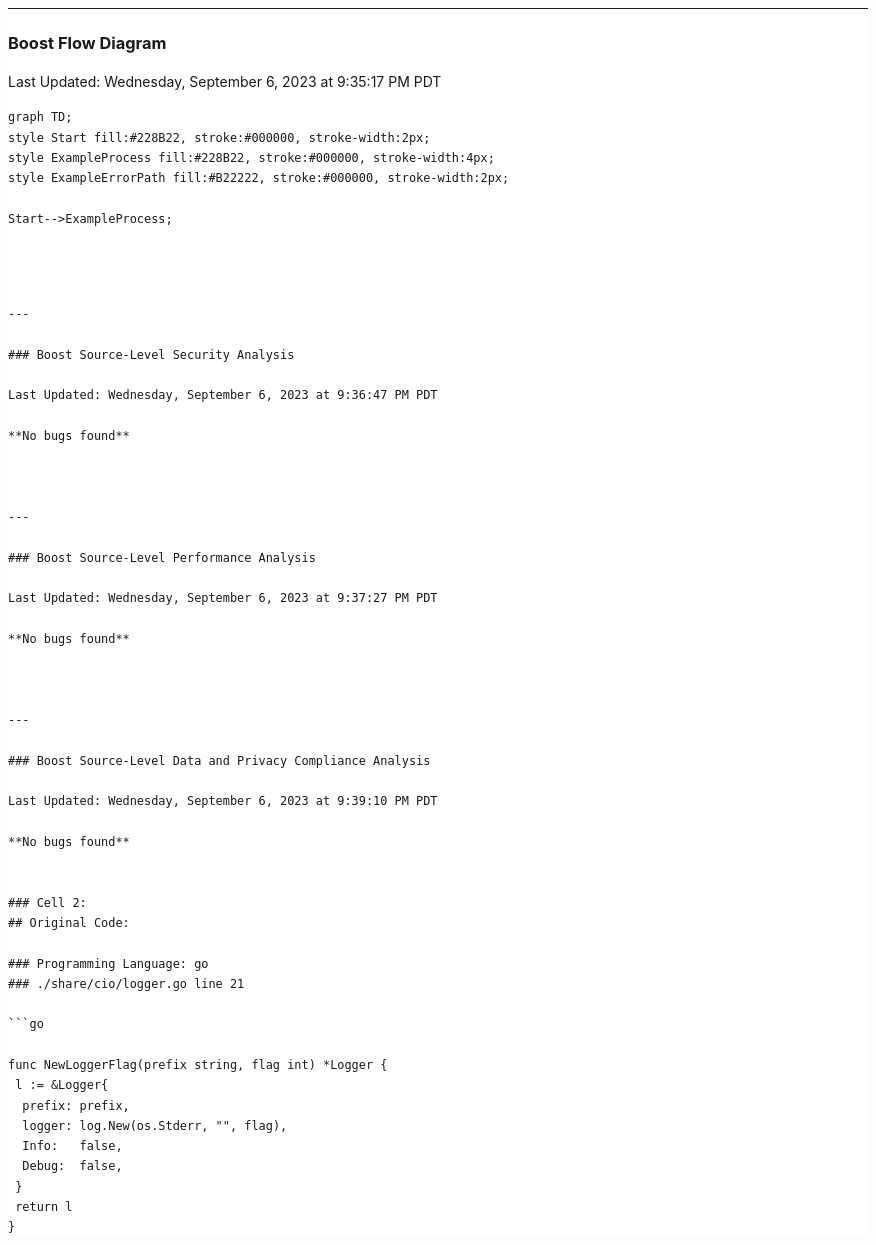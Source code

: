 

---

### Boost Flow Diagram

Last Updated: Wednesday, September 6, 2023 at 9:35:17 PM PDT

```mermaid
graph TD;
style Start fill:#228B22, stroke:#000000, stroke-width:2px;
style ExampleProcess fill:#228B22, stroke:#000000, stroke-width:4px;
style ExampleErrorPath fill:#B22222, stroke:#000000, stroke-width:2px;

Start-->ExampleProcess;
```
```



---

### Boost Source-Level Security Analysis

Last Updated: Wednesday, September 6, 2023 at 9:36:47 PM PDT

**No bugs found**



---

### Boost Source-Level Performance Analysis

Last Updated: Wednesday, September 6, 2023 at 9:37:27 PM PDT

**No bugs found**



---

### Boost Source-Level Data and Privacy Compliance Analysis

Last Updated: Wednesday, September 6, 2023 at 9:39:10 PM PDT

**No bugs found**


### Cell 2:
## Original Code:

### Programming Language: go
### ./share/cio/logger.go line 21

```go

func NewLoggerFlag(prefix string, flag int) *Logger {
 l := &Logger{
  prefix: prefix,
  logger: log.New(os.Stderr, "", flag),
  Info:   false,
  Debug:  false,
 }
 return l
}
```